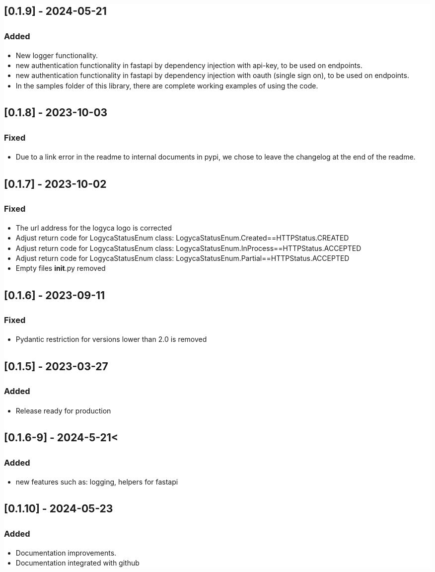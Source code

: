 ## [0.1.9] - 2024-05-21
### Added
- New logger functionality.
- new authentication functionality in fastapi by dependency injection with api-key, to be used on endpoints.
- new authentication functionality in fastapi by dependency injection with oauth (single sign on), to be used on endpoints.
- In the samples folder of this library, there are complete working examples of using the code.

## [0.1.8] - 2023-10-03
### Fixed
- Due to a link error in the readme to internal documents in pypi, we chose to leave the changelog at the end of the readme. 

## [0.1.7] - 2023-10-02
### Fixed
- The url address for the logyca logo is corrected
- Adjust return code for LogycaStatusEnum class: LogycaStatusEnum.Created==HTTPStatus.CREATED
- Adjust return code for LogycaStatusEnum class: LogycaStatusEnum.InProcess==HTTPStatus.ACCEPTED
- Adjust return code for LogycaStatusEnum class: LogycaStatusEnum.Partial==HTTPStatus.ACCEPTED
- Empty files __init__.py removed

## [0.1.6] - 2023-09-11
### Fixed
- Pydantic restriction for versions lower than 2.0 is removed

## [0.1.5] - 2023-03-27
### Added
- Release ready for production

## [0.1.6-9] - 2024-5-21<
### Added
- new features such as: logging, helpers for fastapi

## [0.1.10] - 2024-05-23
### Added
- Documentation improvements.
- Documentation integrated with github